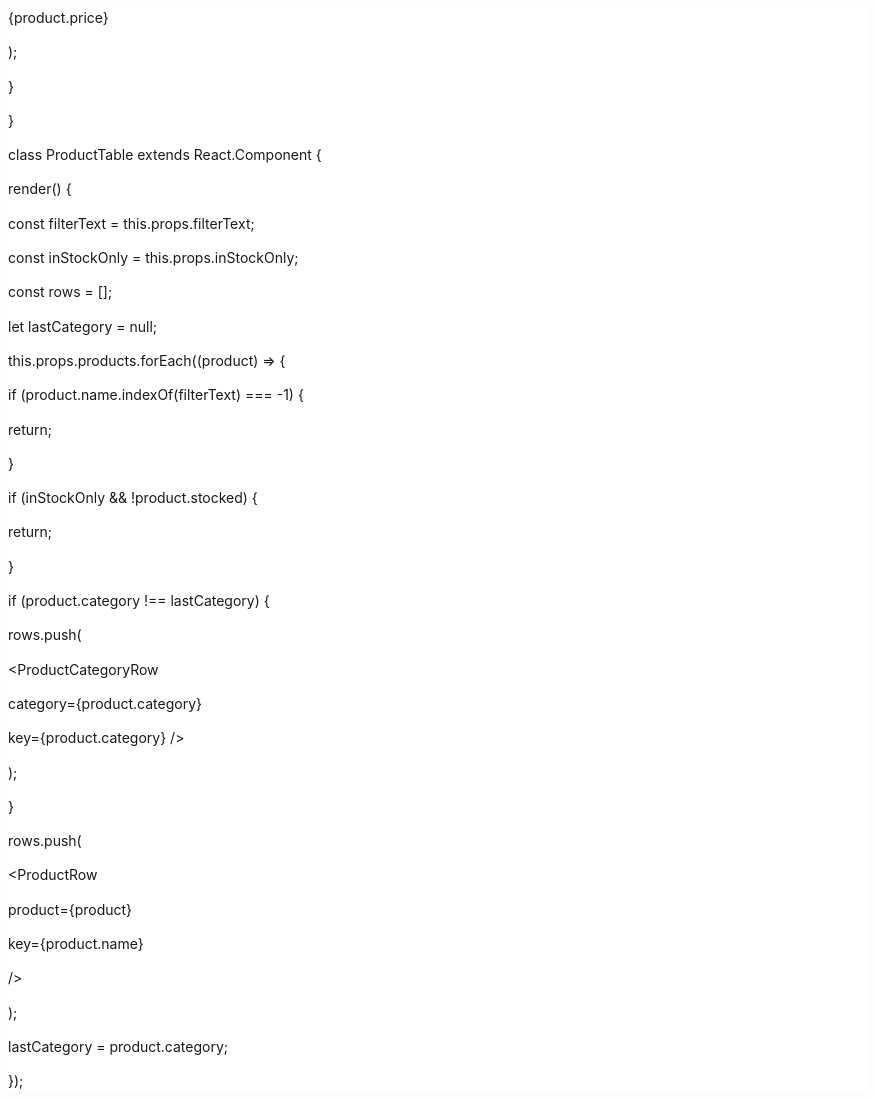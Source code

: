 <td>{product.price}</td>

</tr>

);

}

}

class ProductTable extends React.Component {

render() {

const filterText = this.props.filterText;

const inStockOnly = this.props.inStockOnly;

const rows = [];

let lastCategory = null;

this.props.products.forEach((product) => {

if (product.name.indexOf(filterText) === -1) {

return;

}

if (inStockOnly && !product.stocked) {

return;

}

if (product.category !== lastCategory) {

rows.push(

<ProductCategoryRow

category={product.category}

key={product.category} />

);

}

rows.push(

<ProductRow

product={product}

key={product.name}

/>

);

lastCategory = product.category;

});
